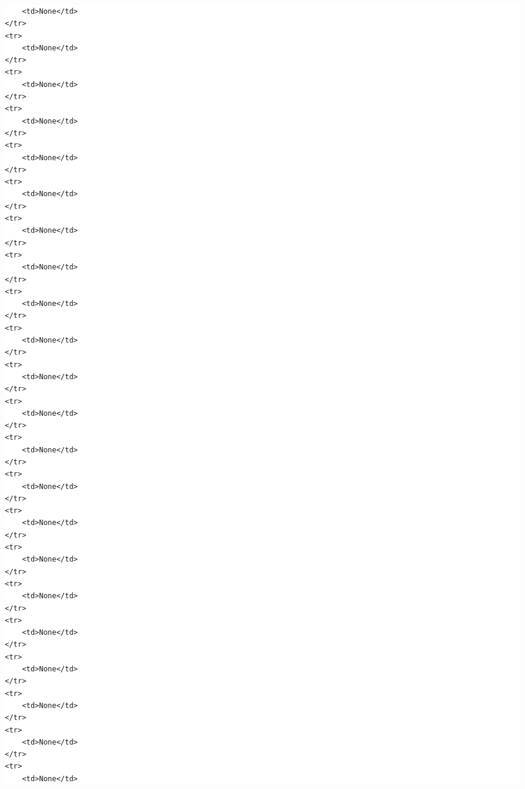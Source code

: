         <td>None</td>
    </tr>
    <tr>
        <td>None</td>
    </tr>
    <tr>
        <td>None</td>
    </tr>
    <tr>
        <td>None</td>
    </tr>
    <tr>
        <td>None</td>
    </tr>
    <tr>
        <td>None</td>
    </tr>
    <tr>
        <td>None</td>
    </tr>
    <tr>
        <td>None</td>
    </tr>
    <tr>
        <td>None</td>
    </tr>
    <tr>
        <td>None</td>
    </tr>
    <tr>
        <td>None</td>
    </tr>
    <tr>
        <td>None</td>
    </tr>
    <tr>
        <td>None</td>
    </tr>
    <tr>
        <td>None</td>
    </tr>
    <tr>
        <td>None</td>
    </tr>
    <tr>
        <td>None</td>
    </tr>
    <tr>
        <td>None</td>
    </tr>
    <tr>
        <td>None</td>
    </tr>
    <tr>
        <td>None</td>
    </tr>
    <tr>
        <td>None</td>
    </tr>
    <tr>
        <td>None</td>
    </tr>
    <tr>
        <td>None</td>